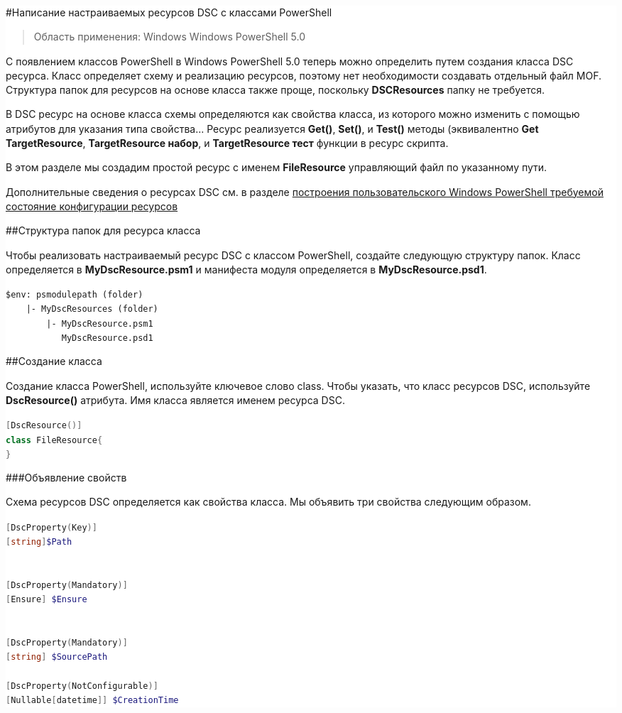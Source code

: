 #Написание настраиваемых ресурсов DSC с классами PowerShell

> Область применения: Windows Windows PowerShell 5.0

С появлением классов PowerShell в Windows PowerShell 5.0 теперь можно определить путем создания класса DSC ресурса. Класс определяет схему и реализацию ресурсов, поэтому нет необходимости создавать отдельный файл MOF. Структура папок для ресурсов на основе класса также проще, поскольку **DSCResources** папку не требуется.

В DSC ресурс на основе класса схемы определяются как свойства класса, из которого можно изменить с помощью атрибутов для указания типа свойства... Ресурс реализуется **Get()**, **Set()**, и **Test()** методы (эквивалентно **Get TargetResource**, **TargetResource набор**, и **TargetResource тест** функции в ресурс скрипта.

В этом разделе мы создадим простой ресурс с именем **FileResource** управляющий файл по указанному пути.

Дополнительные сведения о ресурсах DSC см. в разделе [построения пользовательского Windows PowerShell требуемой состояние конфигурации ресурсов](authoringResource.md)

##Структура папок для ресурса класса

Чтобы реализовать настраиваемый ресурс DSC с классом PowerShell, создайте следующую структуру папок. Класс определяется в **MyDscResource.psm1** и манифеста модуля определяется в **MyDscResource.psd1**.

```
$env: psmodulepath (folder)
    |- MyDscResources (folder)
        |- MyDscResource.psm1 
           MyDscResource.psd1 
```

##Создание класса

Создание класса PowerShell, используйте ключевое слово class. Чтобы указать, что класс ресурсов DSC, используйте **DscResource()** атрибута. Имя класса является именем ресурса DSC.

```powershell
[DscResource()]
class FileResource{
}
```

###Объявление свойств

Схема ресурсов DSC определяется как свойства класса. Мы объявить три свойства следующим образом.

```powershell
[DscProperty(Key)]
[string]$Path


[DscProperty(Mandatory)]
[Ensure] $Ensure


[DscProperty(Mandatory)]
[string] $SourcePath

[DscProperty(NotConfigurable)]
[Nullable[datetime]] $CreationTime
```

